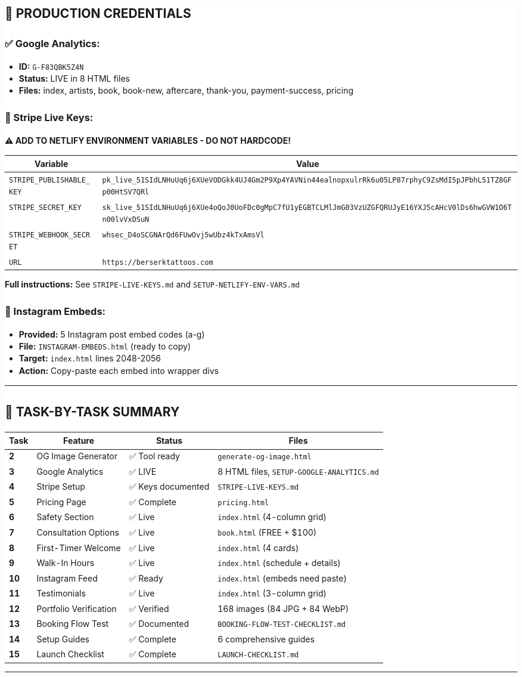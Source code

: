 
## 🔑 PRODUCTION CREDENTIALS

### **✅ Google Analytics:**
- **ID:** `G-F83QBK5Z4N`
- **Status:** LIVE in 8 HTML files
- **Files:** index, artists, book, book-new, aftercare, thank-you, payment-success, pricing

### **🔐 Stripe Live Keys:**
**⚠️ ADD TO NETLIFY ENVIRONMENT VARIABLES - DO NOT HARDCODE!**

| Variable | Value |
|----------|-------|
| `STRIPE_PUBLISHABLE_KEY` | `pk_live_51SIdLNHuUq6j6XUeVODGkk4UJ4Gm2P9Xp4YAVNin44ealnopxulrRk6u05LP87rphyC9ZsMdI5pJPbhL51TZ8GFp00HtSV7QRl` |
| `STRIPE_SECRET_KEY` | `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` |
| `STRIPE_WEBHOOK_SECRET` | `whsec_D4oSCGNArQd6FUwOvj5wUbz4kTxAmsVl` |
| `URL` | `https://berserktattoos.com` |

**Full instructions:** See `STRIPE-LIVE-KEYS.md` and `SETUP-NETLIFY-ENV-VARS.md`

### **📸 Instagram Embeds:**
- **Provided:** 5 Instagram post embed codes (a-g)
- **File:** `INSTAGRAM-EMBEDS.html` (ready to copy)
- **Target:** `index.html` lines 2048-2056
- **Action:** Copy-paste each embed into wrapper divs

---

## 📝 TASK-BY-TASK SUMMARY

| Task | Feature | Status | Files |
|------|---------|--------|-------|
| **2** | OG Image Generator | ✅ Tool ready | `generate-og-image.html` |
| **3** | Google Analytics | ✅ LIVE | 8 HTML files, `SETUP-GOOGLE-ANALYTICS.md` |
| **4** | Stripe Setup | ✅ Keys documented | `STRIPE-LIVE-KEYS.md` |
| **5** | Pricing Page | ✅ Complete | `pricing.html` |
| **6** | Safety Section | ✅ Live | `index.html` (4-column grid) |
| **7** | Consultation Options | ✅ Live | `book.html` (FREE + $100) |
| **8** | First-Timer Welcome | ✅ Live | `index.html` (4 cards) |
| **9** | Walk-In Hours | ✅ Live | `index.html` (schedule + details) |
| **10** | Instagram Feed | ✅ Ready | `index.html` (embeds need paste) |
| **11** | Testimonials | ✅ Live | `index.html` (3-column grid) |
| **12** | Portfolio Verification | ✅ Verified | 168 images (84 JPG + 84 WebP) |
| **13** | Booking Flow Test | ✅ Documented | `BOOKING-FLOW-TEST-CHECKLIST.md` |
| **14** | Setup Guides | ✅ Complete | 6 comprehensive guides |
| **15** | Launch Checklist | ✅ Complete | `LAUNCH-CHECKLIST.md` |

---